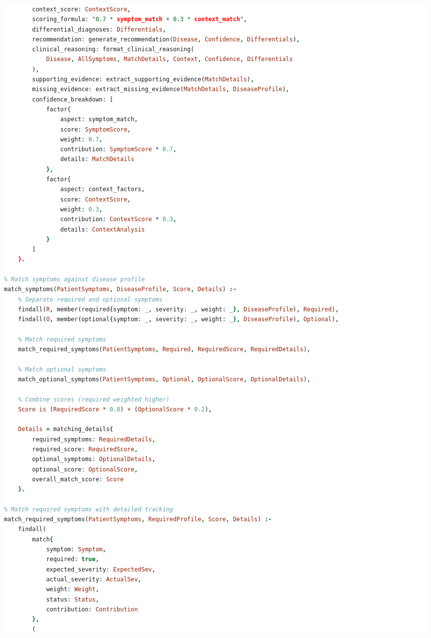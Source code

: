 ```prolog
        context_score: ContextScore,
        scoring_formula: "0.7 * symptom_match + 0.3 * context_match",
        differential_diagnoses: Differentials,
        recommendation: generate_recommendation(Disease, Confidence, Differentials),
        clinical_reasoning: format_clinical_reasoning(
            Disease, AllSymptoms, MatchDetails, Context, Confidence, Differentials
        ),
        supporting_evidence: extract_supporting_evidence(MatchDetails),
        missing_evidence: extract_missing_evidence(MatchDetails, DiseaseProfile),
        confidence_breakdown: [
            factor{
                aspect: symptom_match,
                score: SymptomScore,
                weight: 0.7,
                contribution: SymptomScore * 0.7,
                details: MatchDetails
            },
            factor{
                aspect: context_factors,
                score: ContextScore,
                weight: 0.3,
                contribution: ContextScore * 0.3,
                details: ContextAnalysis
            }
        ]
    }.

% Match symptoms against disease profile
match_symptoms(PatientSymptoms, DiseaseProfile, Score, Details) :-
    % Separate required and optional symptoms
    findall(R, member(required{symptom: _, severity: _, weight: _}, DiseaseProfile), Required),
    findall(O, member(optional{symptom: _, severity: _, weight: _}, DiseaseProfile), Optional),

    % Match required symptoms
    match_required_symptoms(PatientSymptoms, Required, RequiredScore, RequiredDetails),

    % Match optional symptoms
    match_optional_symptoms(PatientSymptoms, Optional, OptionalScore, OptionalDetails),

    % Combine scores (required weighted higher)
    Score is (RequiredScore * 0.8) + (OptionalScore * 0.2),

    Details = matching_details{
        required_symptoms: RequiredDetails,
        required_score: RequiredScore,
        optional_symptoms: OptionalDetails,
        optional_score: OptionalScore,
        overall_match_score: Score
    }.

% Match required symptoms with detailed tracking
match_required_symptoms(PatientSymptoms, RequiredProfile, Score, Details) :-
    findall(
        match{
            symptom: Symptom,
            required: true,
            expected_severity: ExpectedSev,
            actual_severity: ActualSev,
            weight: Weight,
            status: Status,
            contribution: Contribution
        },
        (
```